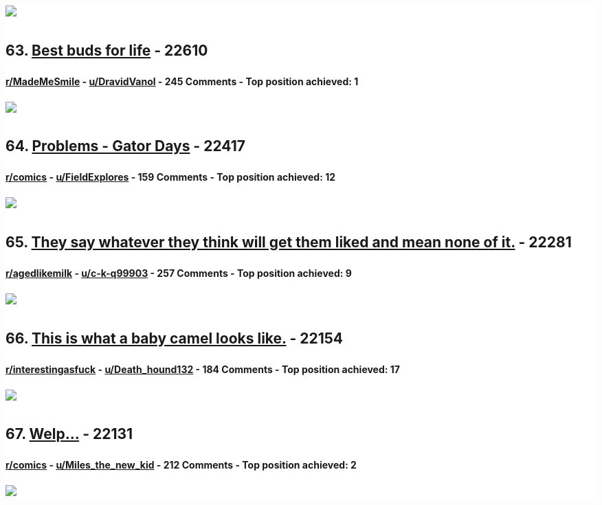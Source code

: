 <a href="https://v.redd.it/6nmkqsr93mff1"><img src="https://external-preview.redd.it/aW9mMGkzdDkzbWZmMYfeWhBpVjKBgvIAIrmvyIWlTGYjhrca8Qa-AFR7qtCt.png?width=140&amp;height=78&amp;crop=140:78,smart&amp;format=jpg&amp;v=enabled&amp;lthumb=true&amp;s=d682dd20f81d651fe40bb7fd4e336d924078a9d8"></img></a>

## 63. [Best buds for life](http://reddit.com/r/MadeMeSmile/comments/1mbb2ti/best_buds_for_life/) - 22610
#### [r/MadeMeSmile](http://reddit.com/r/MadeMeSmile) - [u/DravidVanol](http://reddit.com/u/DravidVanol) - 245 Comments - Top position achieved: 1

<a href="https://v.redd.it/ry4lpoidxkff1"><img src="https://external-preview.redd.it/dTFjZTRib2R4a2ZmMb2I9RCb2tsVcl4AXzXl8HJL0JamrKr_eEdannI66Ayd.png?width=140&amp;height=140&amp;crop=140:140,smart&amp;format=jpg&amp;v=enabled&amp;lthumb=true&amp;s=a48d9a2105d4bdd00df3877549336bc8edc570d7"></img></a>

## 64. [Problems - Gator Days](http://reddit.com/r/comics/comments/1mblp9z/problems_gator_days/) - 22417
#### [r/comics](http://reddit.com/r/comics) - [u/FieldExplores](http://reddit.com/u/FieldExplores) - 159 Comments - Top position achieved: 12

<a href="https://i.redd.it/6ygb2zdibnff1.png"><img src="https://b.thumbs.redditmedia.com/aFjY5yPcfnJnZjsovMl2MDJKclI_1XJmupQfpe88ebc.jpg"></img></a>

## 65. [They say whatever they think will get them liked and mean none of it.](http://reddit.com/r/agedlikemilk/comments/1mbsly3/they_say_whatever_they_think_will_get_them_liked/) - 22281
#### [r/agedlikemilk](http://reddit.com/r/agedlikemilk) - [u/c-k-q99903](http://reddit.com/u/c-k-q99903) - 257 Comments - Top position achieved: 9

<a href="https://i.redd.it/sewvc099loff1.jpeg"><img src="https://b.thumbs.redditmedia.com/0C_kEhSSXRcn1lS8leffnBf4KN-S6dDabs8-vzcPP9o.jpg"></img></a>

## 66. [This is what a baby camel looks like.](http://reddit.com/r/interestingasfuck/comments/1mbmnyo/this_is_what_a_baby_camel_looks_like/) - 22154
#### [r/interestingasfuck](http://reddit.com/r/interestingasfuck) - [u/Death_hound132](http://reddit.com/u/Death_hound132) - 184 Comments - Top position achieved: 17

<a href="https://www.reddit.com/gallery/1mbmnyo"><img src="https://b.thumbs.redditmedia.com/tmnds7CixpEQ0Lyu6a1tX7Muw99_7gxXpp86zZS1H6o.jpg"></img></a>

## 67. [Welp...](http://reddit.com/r/comics/comments/1mbbg33/welp/) - 22131
#### [r/comics](http://reddit.com/r/comics) - [u/Miles_the_new_kid](http://reddit.com/u/Miles_the_new_kid) - 212 Comments - Top position achieved: 2

<a href="https://i.redd.it/5voifgr91lff1.png"><img src="https://b.thumbs.redditmedia.com/gjGQR1cEfQhjmEKbVrVAhlvEikATqSXD3aQd-asxD_k.jpg"></img></a>
